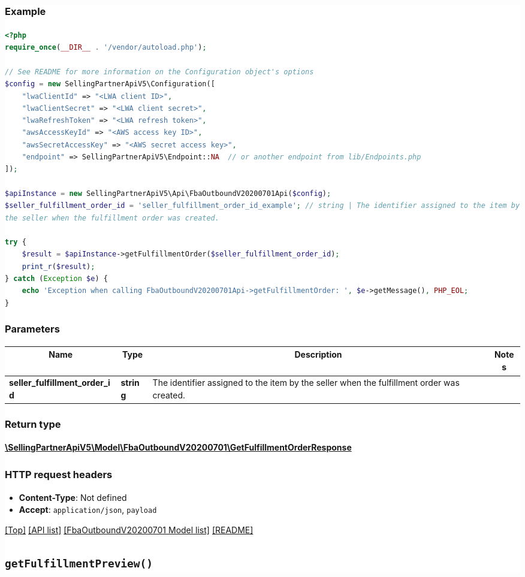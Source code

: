 ### Example

```php
<?php
require_once(__DIR__ . '/vendor/autoload.php');

// See README for more information on the Configuration object's options
$config = new SellingPartnerApiV5\Configuration([
    "lwaClientId" => "<LWA client ID>",
    "lwaClientSecret" => "<LWA client secret>",
    "lwaRefreshToken" => "<LWA refresh token>",
    "awsAccessKeyId" => "<AWS access key ID>",
    "awsSecretAccessKey" => "<AWS secret access key>",
    "endpoint" => SellingPartnerApiV5\Endpoint::NA  // or another endpoint from lib/Endpoints.php
]);

$apiInstance = new SellingPartnerApiV5\Api\FbaOutboundV20200701Api($config);
$seller_fulfillment_order_id = 'seller_fulfillment_order_id_example'; // string | The identifier assigned to the item by the seller when the fulfillment order was created.

try {
    $result = $apiInstance->getFulfillmentOrder($seller_fulfillment_order_id);
    print_r($result);
} catch (Exception $e) {
    echo 'Exception when calling FbaOutboundV20200701Api->getFulfillmentOrder: ', $e->getMessage(), PHP_EOL;
}
```

### Parameters

Name | Type | Description  | Notes
------------- | ------------- | ------------- | -------------
 **seller_fulfillment_order_id** | **string**| The identifier assigned to the item by the seller when the fulfillment order was created. |

### Return type

[**\SellingPartnerApiV5\Model\FbaOutboundV20200701\GetFulfillmentOrderResponse**](../Model/FbaOutboundV20200701/GetFulfillmentOrderResponse.md)

### HTTP request headers

- **Content-Type**: Not defined
- **Accept**: `application/json`, `payload`

[[Top]](#) [[API list]](../)
[[FbaOutboundV20200701 Model list]](../Model/FbaOutboundV20200701)
[[README]](../../README.md)

## `getFulfillmentPreview()`
